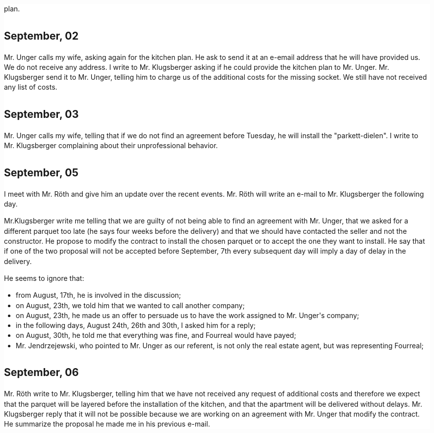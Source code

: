 plan.

September, 02
-------------

Mr. Unger calls my wife, asking again for the kitchen plan.  He ask to
send it at an e-email address that he will have provided us.  We do
not receive any address.  I write to Mr. Klugsberger asking if he
could provide the kitchen plan to Mr. Unger.  Mr. Klugsberger send it
to Mr. Unger, telling him to charge us of the additional costs for the
missing socket.  We still have not received any list of costs.

September, 03
-------------

Mr. Unger calls my wife, telling that if we do not find an agreement
before Tuesday, he will install the "parkett-dielen".  I write to
Mr. Klugsberger complaining about their unprofessional behavior.

September, 05
-------------

I meet with Mr. Röth and give him an update over the recent events.
Mr. Röth will write an e-mail to Mr. Klugsberger the following day.

Mr.Klugsberger write me telling that we are guilty of not being able
to find an agreement with Mr. Unger, that we asked for a different
parquet too late (he says four weeks before the delivery) and that we
should have contacted the seller and not the constructor.  He propose
to modify the contract to install the chosen parquet or to accept the
one they want to install.  He say that if one of the two proposal will
not be accepted before September, 7th every subsequent day will imply
a day of delay in the delivery.

He seems to ignore that:

- from August, 17th, he is involved in the discussion;
- on August, 23th, we told him that we wanted to call another
  company;
- on August, 23th, he made us an offer to persuade us to have the
  work assigned to Mr. Unger's company;
- in the following days, August 24th, 26th and 30th, I asked him for
  a reply;
- on August, 30th, he told me that everything was fine, and Fourreal
  would have payed;
- Mr. Jendrzejewski, who pointed to Mr. Unger as our referent, is
  not only the real estate agent, but was representing Fourreal;

September, 06
-------------

Mr. Röth write to Mr. Klugsberger, telling him that we have not
received any request of additional costs and therefore we expect that
the parquet will be layered before the installation of the kitchen,
and that the apartment will be delivered without delays.
Mr. Klugsberger reply that it will not be possible because we are
working on an agreement with Mr. Unger that modify the contract.  He
summarize the proposal he made me in his previous e-mail.
